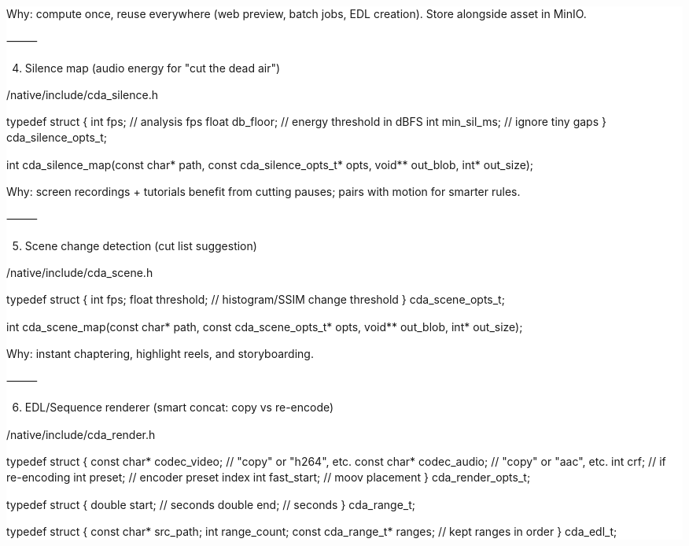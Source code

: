 Why: compute once, reuse everywhere (web preview, batch jobs, EDL creation). Store alongside asset in MinIO.

⸻

4) Silence map (audio energy for "cut the dead air")

/native/include/cda_silence.h

typedef struct {
  int fps;           // analysis fps
  float db_floor;    // energy threshold in dBFS
  int min_sil_ms;    // ignore tiny gaps
} cda_silence_opts_t;

int cda_silence_map(const char* path, const cda_silence_opts_t* opts,
                    void** out_blob, int* out_size);

Why: screen recordings + tutorials benefit from cutting pauses; pairs with motion for smarter rules.

⸻

5) Scene change detection (cut list suggestion)

/native/include/cda_scene.h

typedef struct {
  int fps;
  float threshold; // histogram/SSIM change threshold
} cda_scene_opts_t;

int cda_scene_map(const char* path, const cda_scene_opts_t* opts,
                  void** out_blob, int* out_size);

Why: instant chaptering, highlight reels, and storyboarding.

⸻

6) EDL/Sequence renderer (smart concat: copy vs re-encode)

/native/include/cda_render.h

typedef struct {
  const char* codec_video; // "copy" or "h264", etc.
  const char* codec_audio; // "copy" or "aac", etc.
  int crf;                 // if re-encoding
  int preset;              // encoder preset index
  int fast_start;          // moov placement
} cda_render_opts_t;

typedef struct {
  double start; // seconds
  double end;   // seconds
} cda_range_t;

typedef struct {
  const char* src_path;
  int range_count;
  const cda_range_t* ranges; // kept ranges in order
} cda_edl_t;
